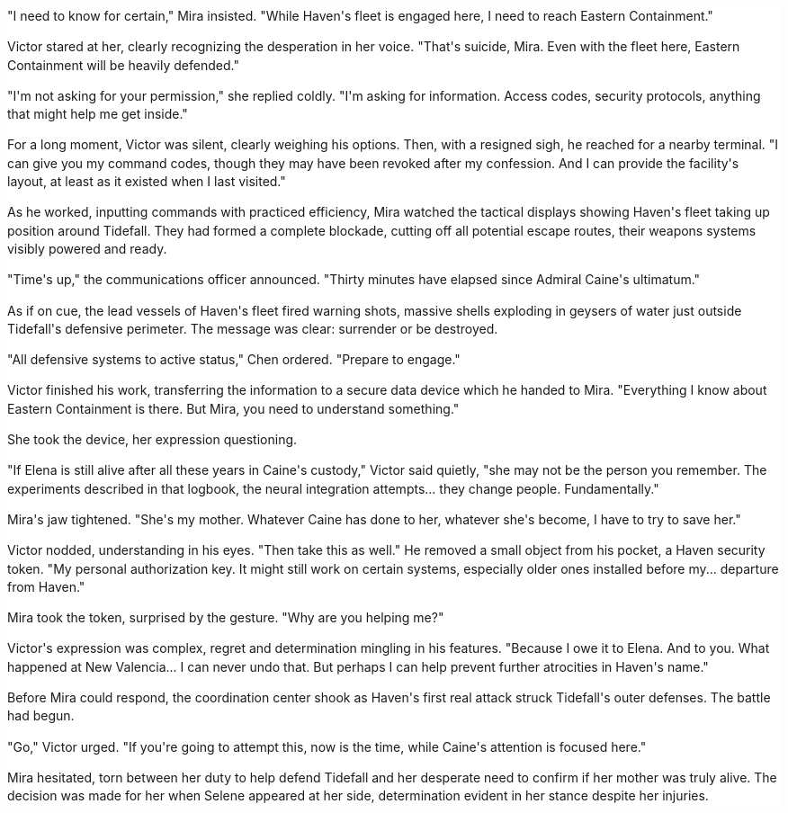 "I need to know for certain," Mira insisted. "While Haven's fleet is engaged here, I need to reach Eastern Containment."

Victor stared at her, clearly recognizing the desperation in her voice. "That's suicide, Mira. Even with the fleet here, Eastern Containment will be heavily defended."

"I'm not asking for your permission," she replied coldly. "I'm asking for information. Access codes, security protocols, anything that might help me get inside."

For a long moment, Victor was silent, clearly weighing his options. Then, with a resigned sigh, he reached for a nearby terminal. "I can give you my command codes, though they may have been revoked after my confession. And I can provide the facility's layout, at least as it existed when I last visited."

As he worked, inputting commands with practiced efficiency, Mira watched the tactical displays showing Haven's fleet taking up position around Tidefall. They had formed a complete blockade, cutting off all potential escape routes, their weapons systems visibly powered and ready.

"Time's up," the communications officer announced. "Thirty minutes have elapsed since Admiral Caine's ultimatum."

As if on cue, the lead vessels of Haven's fleet fired warning shots, massive shells exploding in geysers of water just outside Tidefall's defensive perimeter. The message was clear: surrender or be destroyed.

"All defensive systems to active status," Chen ordered. "Prepare to engage."

Victor finished his work, transferring the information to a secure data device which he handed to Mira. "Everything I know about Eastern Containment is there. But Mira, you need to understand something."

She took the device, her expression questioning.

"If Elena is still alive after all these years in Caine's custody," Victor said quietly, "she may not be the person you remember. The experiments described in that logbook, the neural integration attempts... they change people. Fundamentally."

Mira's jaw tightened. "She's my mother. Whatever Caine has done to her, whatever she's become, I have to try to save her."

Victor nodded, understanding in his eyes. "Then take this as well." He removed a small object from his pocket, a Haven security token. "My personal authorization key. It might still work on certain systems, especially older ones installed before my... departure from Haven."

Mira took the token, surprised by the gesture. "Why are you helping me?"

Victor's expression was complex, regret and determination mingling in his features. "Because I owe it to Elena. And to you. What happened at New Valencia... I can never undo that. But perhaps I can help prevent further atrocities in Haven's name."

Before Mira could respond, the coordination center shook as Haven's first real attack struck Tidefall's outer defenses. The battle had begun.

"Go," Victor urged. "If you're going to attempt this, now is the time, while Caine's attention is focused here."

Mira hesitated, torn between her duty to help defend Tidefall and her desperate need to confirm if her mother was truly alive. The decision was made for her when Selene appeared at her side, determination evident in her stance despite her injuries.

